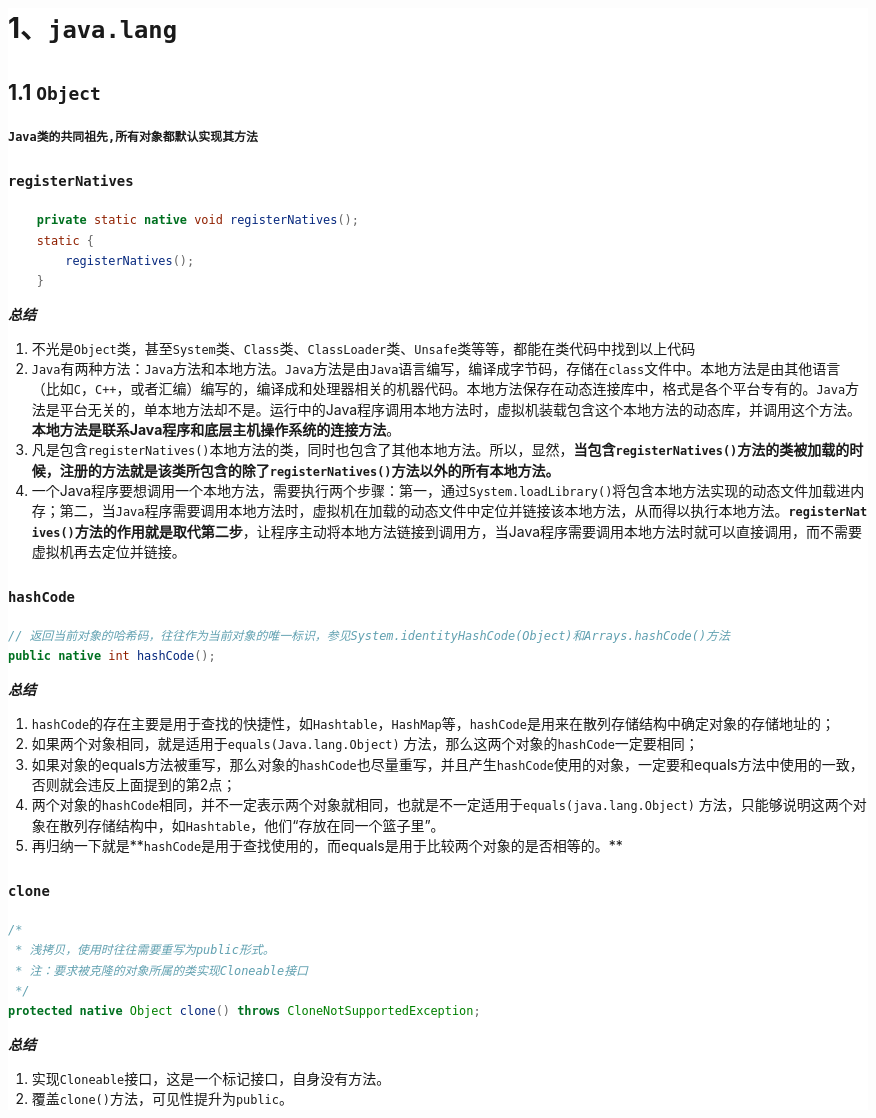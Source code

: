 # 1、`java.lang`  

##  1.1  `Object`  

**``Java类的共同祖先,所有对象都默认实现其方法``**

### `registerNatives` ###
```java
    private static native void registerNatives();
    static {
        registerNatives();
    }
```

***总结***

 1. 不光是`Object`类，甚至`System`类、`Class`类、`ClassLoader`类、`Unsafe`类等等，都能在类代码中找到以上代码
 2. `Java`有两种方法：`Java`方法和本地方法。`Java`方法是由`Java`语言编写，编译成字节码，存储在`class`文件中。本地方法是由其他语言（比如`C`，`C++`，或者汇编）编写的，编译成和处理器相关的机器代码。本地方法保存在动态连接库中，格式是各个平台专有的。`Java`方法是平台无关的，单本地方法却不是。运行中的Java程序调用本地方法时，虚拟机装载包含这个本地方法的动态库，并调用这个方法。**本地方法是联系Java程序和底层主机操作系统的连接方法**。
 3. 凡是包含`registerNatives()`本地方法的类，同时也包含了其他本地方法。所以，显然，**当包含`registerNatives()`方法的类被加载的时候，注册的方法就是该类所包含的除了`registerNatives()`方法以外的所有本地方法。**
 4. 一个Java程序要想调用一个本地方法，需要执行两个步骤：第一，通过`System.loadLibrary()`将包含本地方法实现的动态文件加载进内存；第二，当`Java`程序需要调用本地方法时，虚拟机在加载的动态文件中定位并链接该本地方法，从而得以执行本地方法。**`registerNatives()`方法的作用就是取代第二步**，让程序主动将本地方法链接到调用方，当Java程序需要调用本地方法时就可以直接调用，而不需要虚拟机再去定位并链接。

### `hashCode` ###
```java
// 返回当前对象的哈希码，往往作为当前对象的唯一标识，参见System.identityHashCode(Object)和Arrays.hashCode()方法
public native int hashCode();
```
***总结***
  1. `hashCode`的存在主要是用于查找的快捷性，如`Hashtable`，`HashMap`等，`hashCode`是用来在散列存储结构中确定对象的存储地址的；
  2. 如果两个对象相同，就是适用于`equals(Java.lang.Object)` 方法，那么这两个对象的`hashCode`一定要相同；
  3. 如果对象的equals方法被重写，那么对象的`hashCode`也尽量重写，并且产生`hashCode`使用的对象，一定要和equals方法中使用的一致，否则就会违反上面提到的第2点；
  4. 两个对象的`hashCode`相同，并不一定表示两个对象就相同，也就是不一定适用于`equals(java.lang.Object)` 方法，只能够说明这两个对象在散列存储结构中，如`Hashtable`，他们“存放在同一个篮子里”。
  5. 再归纳一下就是**`hashCode`是用于查找使用的，而equals是用于比较两个对象的是否相等的。**

### `clone` ###
```java
/*
 * 浅拷贝，使用时往往需要重写为public形式。
 * 注：要求被克隆的对象所属的类实现Cloneable接口
 */
protected native Object clone() throws CloneNotSupportedException;
```
***总结***
  1. 实现`Cloneable`接口，这是一个标记接口，自身没有方法。
  2. 覆盖`clone()`方法，可见性提升为`public`。
